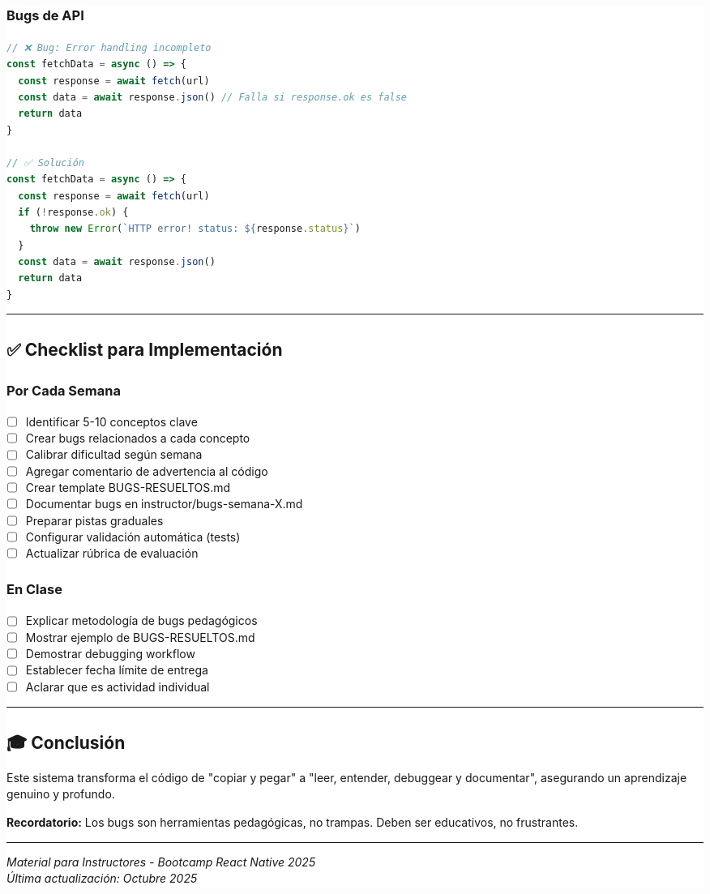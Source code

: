 ### Bugs de API

```javascript
// ❌ Bug: Error handling incompleto
const fetchData = async () => {
  const response = await fetch(url)
  const data = await response.json() // Falla si response.ok es false
  return data
}

// ✅ Solución
const fetchData = async () => {
  const response = await fetch(url)
  if (!response.ok) {
    throw new Error(`HTTP error! status: ${response.status}`)
  }
  const data = await response.json()
  return data
}
```

---

## ✅ Checklist para Implementación

### Por Cada Semana

- [ ] Identificar 5-10 conceptos clave
- [ ] Crear bugs relacionados a cada concepto
- [ ] Calibrar dificultad según semana
- [ ] Agregar comentario de advertencia al código
- [ ] Crear template BUGS-RESUELTOS.md
- [ ] Documentar bugs en instructor/bugs-semana-X.md
- [ ] Preparar pistas graduales
- [ ] Configurar validación automática (tests)
- [ ] Actualizar rúbrica de evaluación

### En Clase

- [ ] Explicar metodología de bugs pedagógicos
- [ ] Mostrar ejemplo de BUGS-RESUELTOS.md
- [ ] Demostrar debugging workflow
- [ ] Establecer fecha límite de entrega
- [ ] Aclarar que es actividad individual

---

## 🎓 Conclusión

Este sistema transforma el código de "copiar y pegar" a "leer, entender, debuggear y documentar", asegurando un aprendizaje genuino y profundo.

**Recordatorio:** Los bugs son herramientas pedagógicas, no trampas. Deben ser educativos, no frustrantes.

---

_Material para Instructores - Bootcamp React Native 2025_  
_Última actualización: Octubre 2025_
